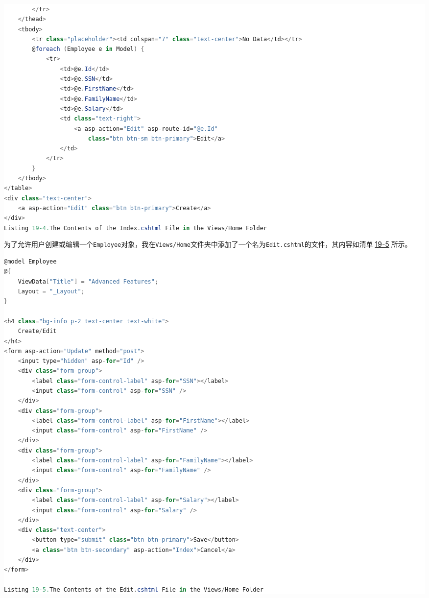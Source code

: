 ```cs
        </tr>
    </thead>
    <tbody>
        <tr class="placeholder"><td colspan="7" class="text-center">No Data</td></tr>
        @foreach (Employee e in Model) {
            <tr>
                <td>@e.Id</td>
                <td>@e.SSN</td>
                <td>@e.FirstName</td>
                <td>@e.FamilyName</td>
                <td>@e.Salary</td>
                <td class="text-right">                      
                    <a asp-action="Edit" asp-route-id="@e.Id"
                        class="btn btn-sm btn-primary">Edit</a>
                </td>
            </tr>
        }
    </tbody>
</table>
<div class="text-center">
    <a asp-action="Edit" class="btn btn-primary">Create</a>
</div>
Listing 19-4.The Contents of the Index.cshtml File in the Views/Home Folder

```

为了允许用户创建或编辑一个`Employee`对象，我在`Views/Home`文件夹中添加了一个名为`Edit.cshtml`的文件，其内容如清单 [19-5](#Par20) 所示。

```cs
@model Employee
@{
    ViewData["Title"] = "Advanced Features";
    Layout = "_Layout";
}

<h4 class="bg-info p-2 text-center text-white">
    Create/Edit
</h4>
<form asp-action="Update" method="post">
    <input type="hidden" asp-for="Id" />
    <div class="form-group">
        <label class="form-control-label" asp-for="SSN"></label>
        <input class="form-control" asp-for="SSN" />
    </div>
    <div class="form-group">
        <label class="form-control-label" asp-for="FirstName"></label>
        <input class="form-control" asp-for="FirstName" />
    </div>
    <div class="form-group">
        <label class="form-control-label" asp-for="FamilyName"></label>
        <input class="form-control" asp-for="FamilyName" />
    </div>
    <div class="form-group">
        <label class="form-control-label" asp-for="Salary"></label>
        <input class="form-control" asp-for="Salary" />
    </div>
    <div class="text-center">
        <button type="submit" class="btn btn-primary">Save</button>
        <a class="btn btn-secondary" asp-action="Index">Cancel</a>
    </div>
</form>

Listing 19-5.The Contents of the Edit.cshtml File in the Views/Home Folder

```